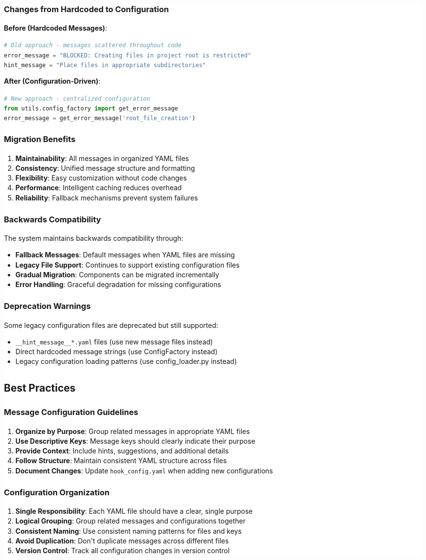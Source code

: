 ### Changes from Hardcoded to Configuration

**Before (Hardcoded Messages)**:
```python
# Old approach - messages scattered throughout code
error_message = "BLOCKED: Creating files in project root is restricted"
hint_message = "Place files in appropriate subdirectories"
```

**After (Configuration-Driven)**:
```python
# New approach - centralized configuration
from utils.config_factory import get_error_message
error_message = get_error_message('root_file_creation')
```

### Migration Benefits

1. **Maintainability**: All messages in organized YAML files
2. **Consistency**: Unified message structure and formatting
3. **Flexibility**: Easy customization without code changes
4. **Performance**: Intelligent caching reduces overhead
5. **Reliability**: Fallback mechanisms prevent system failures

### Backwards Compatibility

The system maintains backwards compatibility through:
- **Fallback Messages**: Default messages when YAML files are missing
- **Legacy File Support**: Continues to support existing configuration files
- **Gradual Migration**: Components can be migrated incrementally
- **Error Handling**: Graceful degradation for missing configurations

### Deprecation Warnings

Some legacy configuration files are deprecated but still supported:
- `__hint_message__*.yaml` files (use new message files instead)
- Direct hardcoded message strings (use ConfigFactory instead)
- Legacy configuration loading patterns (use config_loader.py instead)

## Best Practices

### Message Configuration Guidelines

1. **Organize by Purpose**: Group related messages in appropriate YAML files
2. **Use Descriptive Keys**: Message keys should clearly indicate their purpose
3. **Provide Context**: Include hints, suggestions, and additional details
4. **Follow Structure**: Maintain consistent YAML structure across files
5. **Document Changes**: Update `hook_config.yaml` when adding new configurations

### Configuration Organization

1. **Single Responsibility**: Each YAML file should have a clear, single purpose
2. **Logical Grouping**: Group related messages and configurations together
3. **Consistent Naming**: Use consistent naming patterns for files and keys
4. **Avoid Duplication**: Don't duplicate messages across different files
5. **Version Control**: Track all configuration changes in version control
